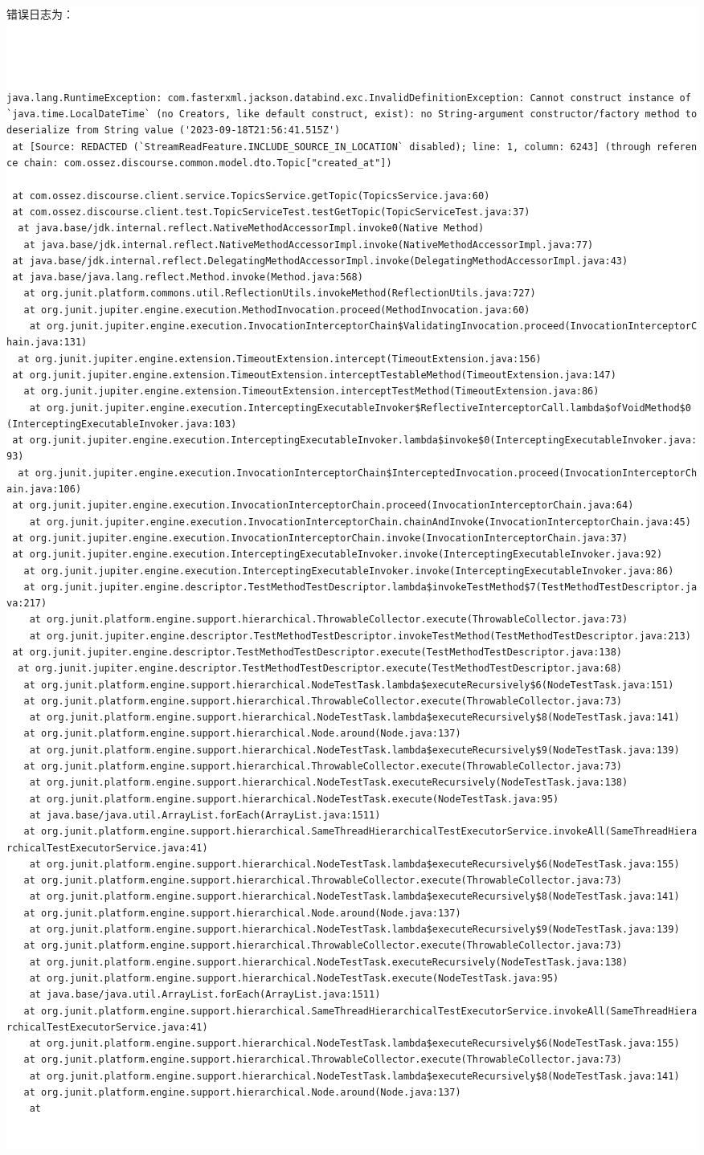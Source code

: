 <p>错误日志为：</p> <br><p></p> <br><pre><code>java.lang.RuntimeException: com.fasterxml.jackson.databind.exc.InvalidDefinitionException: Cannot construct instance of `java.time.LocalDateTime` (no Creators, like default construct, exist): no String-argument constructor/factory method to deserialize from String value ('2023-09-18T21:56:41.515Z')<br> at [Source: REDACTED (`StreamReadFeature.INCLUDE_SOURCE_IN_LOCATION` disabled); line: 1, column: 6243] (through reference chain: com.ossez.discourse.common.model.dto.Topic["created_at"])<br><br>	at com.ossez.discourse.client.service.TopicsService.getTopic(TopicsService.java:60)<br>	at com.ossez.discourse.client.test.TopicServiceTest.testGetTopic(TopicServiceTest.java:37)<br>	at java.base/jdk.internal.reflect.NativeMethodAccessorImpl.invoke0(Native Method)<br>	at java.base/jdk.internal.reflect.NativeMethodAccessorImpl.invoke(NativeMethodAccessorImpl.java:77)<br>	at java.base/jdk.internal.reflect.DelegatingMethodAccessorImpl.invoke(DelegatingMethodAccessorImpl.java:43)<br>	at java.base/java.lang.reflect.Method.invoke(Method.java:568)<br>	at org.junit.platform.commons.util.ReflectionUtils.invokeMethod(ReflectionUtils.java:727)<br>	at org.junit.jupiter.engine.execution.MethodInvocation.proceed(MethodInvocation.java:60)<br>	at org.junit.jupiter.engine.execution.InvocationInterceptorChain$ValidatingInvocation.proceed(InvocationInterceptorChain.java:131)<br>	at org.junit.jupiter.engine.extension.TimeoutExtension.intercept(TimeoutExtension.java:156)<br>	at org.junit.jupiter.engine.extension.TimeoutExtension.interceptTestableMethod(TimeoutExtension.java:147)<br>	at org.junit.jupiter.engine.extension.TimeoutExtension.interceptTestMethod(TimeoutExtension.java:86)<br>	at org.junit.jupiter.engine.execution.InterceptingExecutableInvoker$ReflectiveInterceptorCall.lambda$ofVoidMethod$0(InterceptingExecutableInvoker.java:103)<br>	at org.junit.jupiter.engine.execution.InterceptingExecutableInvoker.lambda$invoke$0(InterceptingExecutableInvoker.java:93)<br>	at org.junit.jupiter.engine.execution.InvocationInterceptorChain$InterceptedInvocation.proceed(InvocationInterceptorChain.java:106)<br>	at org.junit.jupiter.engine.execution.InvocationInterceptorChain.proceed(InvocationInterceptorChain.java:64)<br>	at org.junit.jupiter.engine.execution.InvocationInterceptorChain.chainAndInvoke(InvocationInterceptorChain.java:45)<br>	at org.junit.jupiter.engine.execution.InvocationInterceptorChain.invoke(InvocationInterceptorChain.java:37)<br>	at org.junit.jupiter.engine.execution.InterceptingExecutableInvoker.invoke(InterceptingExecutableInvoker.java:92)<br>	at org.junit.jupiter.engine.execution.InterceptingExecutableInvoker.invoke(InterceptingExecutableInvoker.java:86)<br>	at org.junit.jupiter.engine.descriptor.TestMethodTestDescriptor.lambda$invokeTestMethod$7(TestMethodTestDescriptor.java:217)<br>	at org.junit.platform.engine.support.hierarchical.ThrowableCollector.execute(ThrowableCollector.java:73)<br>	at org.junit.jupiter.engine.descriptor.TestMethodTestDescriptor.invokeTestMethod(TestMethodTestDescriptor.java:213)<br>	at org.junit.jupiter.engine.descriptor.TestMethodTestDescriptor.execute(TestMethodTestDescriptor.java:138)<br>	at org.junit.jupiter.engine.descriptor.TestMethodTestDescriptor.execute(TestMethodTestDescriptor.java:68)<br>	at org.junit.platform.engine.support.hierarchical.NodeTestTask.lambda$executeRecursively$6(NodeTestTask.java:151)<br>	at org.junit.platform.engine.support.hierarchical.ThrowableCollector.execute(ThrowableCollector.java:73)<br>	at org.junit.platform.engine.support.hierarchical.NodeTestTask.lambda$executeRecursively$8(NodeTestTask.java:141)<br>	at org.junit.platform.engine.support.hierarchical.Node.around(Node.java:137)<br>	at org.junit.platform.engine.support.hierarchical.NodeTestTask.lambda$executeRecursively$9(NodeTestTask.java:139)<br>	at org.junit.platform.engine.support.hierarchical.ThrowableCollector.execute(ThrowableCollector.java:73)<br>	at org.junit.platform.engine.support.hierarchical.NodeTestTask.executeRecursively(NodeTestTask.java:138)<br>	at org.junit.platform.engine.support.hierarchical.NodeTestTask.execute(NodeTestTask.java:95)<br>	at java.base/java.util.ArrayList.forEach(ArrayList.java:1511)<br>	at org.junit.platform.engine.support.hierarchical.SameThreadHierarchicalTestExecutorService.invokeAll(SameThreadHierarchicalTestExecutorService.java:41)<br>	at org.junit.platform.engine.support.hierarchical.NodeTestTask.lambda$executeRecursively$6(NodeTestTask.java:155)<br>	at org.junit.platform.engine.support.hierarchical.ThrowableCollector.execute(ThrowableCollector.java:73)<br>	at org.junit.platform.engine.support.hierarchical.NodeTestTask.lambda$executeRecursively$8(NodeTestTask.java:141)<br>	at org.junit.platform.engine.support.hierarchical.Node.around(Node.java:137)<br>	at org.junit.platform.engine.support.hierarchical.NodeTestTask.lambda$executeRecursively$9(NodeTestTask.java:139)<br>	at org.junit.platform.engine.support.hierarchical.ThrowableCollector.execute(ThrowableCollector.java:73)<br>	at org.junit.platform.engine.support.hierarchical.NodeTestTask.executeRecursively(NodeTestTask.java:138)<br>	at org.junit.platform.engine.support.hierarchical.NodeTestTask.execute(NodeTestTask.java:95)<br>	at java.base/java.util.ArrayList.forEach(ArrayList.java:1511)<br>	at org.junit.platform.engine.support.hierarchical.SameThreadHierarchicalTestExecutorService.invokeAll(SameThreadHierarchicalTestExecutorService.java:41)<br>	at org.junit.platform.engine.support.hierarchical.NodeTestTask.lambda$executeRecursively$6(NodeTestTask.java:155)<br>	at org.junit.platform.engine.support.hierarchical.ThrowableCollector.execute(ThrowableCollector.java:73)<br>	at org.junit.platform.engine.support.hierarchical.NodeTestTask.lambda$executeRecursively$8(NodeTestTask.java:141)<br>	at org.junit.platform.engine.support.hierarchical.Node.around(Node.java:137)<br>	at